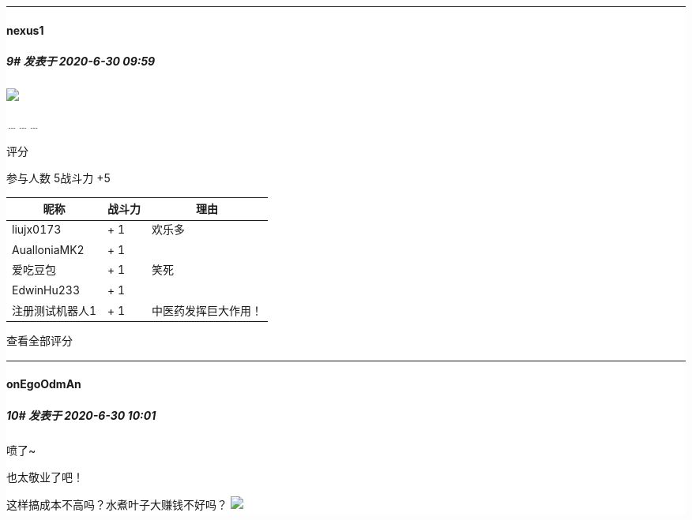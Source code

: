 





*****

####  nexus1  
##### 9#       发表于 2020-6-30 09:59



<img src="https://static.saraba1st.com/image/smiley/face2017/034.png" referrerpolicy="no-referrer">



﹍﹍﹍

评分





 参与人数 5战斗力 +5

|昵称|战斗力|理由|
|----|---|---|
| liujx0173| + 1|欢乐多|
| AualloniaMK2| + 1||
| 爱吃豆包| + 1|笑死|
| EdwinHu233| + 1||
| 注册测试机器人1| + 1|中医药发挥巨大作用！|



查看全部评分






*****

####  onEgoOdmAn  
##### 10#       发表于 2020-6-30 10:01




喷了~

也太敬业了吧！

这样搞成本不高吗？水煮叶子大赚钱不好吗？
<img src="https://static.saraba1st.com/image/smiley/face2017/068.png" referrerpolicy="no-referrer">




